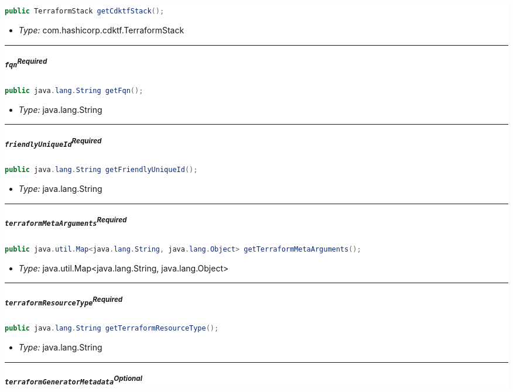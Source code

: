```java
public TerraformStack getCdktfStack();
```

- *Type:* com.hashicorp.cdktf.TerraformStack

---

##### `fqn`<sup>Required</sup> <a name="fqn" id="@cdktf/provider-upcloud.loadbalancerFrontend.LoadbalancerFrontend.property.fqn"></a>

```java
public java.lang.String getFqn();
```

- *Type:* java.lang.String

---

##### `friendlyUniqueId`<sup>Required</sup> <a name="friendlyUniqueId" id="@cdktf/provider-upcloud.loadbalancerFrontend.LoadbalancerFrontend.property.friendlyUniqueId"></a>

```java
public java.lang.String getFriendlyUniqueId();
```

- *Type:* java.lang.String

---

##### `terraformMetaArguments`<sup>Required</sup> <a name="terraformMetaArguments" id="@cdktf/provider-upcloud.loadbalancerFrontend.LoadbalancerFrontend.property.terraformMetaArguments"></a>

```java
public java.util.Map<java.lang.String, java.lang.Object> getTerraformMetaArguments();
```

- *Type:* java.util.Map<java.lang.String, java.lang.Object>

---

##### `terraformResourceType`<sup>Required</sup> <a name="terraformResourceType" id="@cdktf/provider-upcloud.loadbalancerFrontend.LoadbalancerFrontend.property.terraformResourceType"></a>

```java
public java.lang.String getTerraformResourceType();
```

- *Type:* java.lang.String

---

##### `terraformGeneratorMetadata`<sup>Optional</sup> <a name="terraformGeneratorMetadata" id="@cdktf/provider-upcloud.loadbalancerFrontend.LoadbalancerFrontend.property.terraformGeneratorMetadata"></a>
